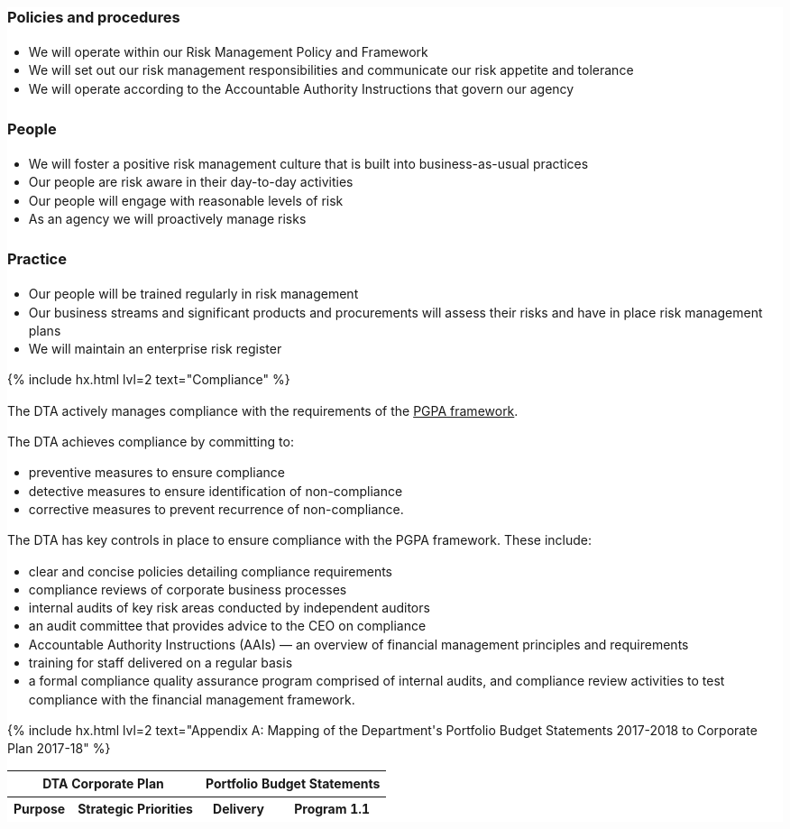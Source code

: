 
### Policies and procedures

<ul class="list-vertical--thirds">
  <li><span>We will operate within our Risk Management Policy and Framework</span></li>
  <li><span>We will set out our risk management responsibilities and communicate our risk appetite and tolerance</span></li>
  <li><span>We will operate according to the Accountable Authority Instructions that govern our agency</span></li>
</ul>

### People

<ul class="list-vertical--thirds">
  <li><span>We will foster a positive risk management culture that is built into business-as-usual practices</span></li>
  <li><span>Our people are risk aware in their day-to-day activities</span></li>
  <li><span>Our people will engage with reasonable levels of risk</span></li>
  <li><span>As an agency we will proactively manage risks</span></li>
</ul>

### Practice

<ul class="list-vertical--thirds">
  <li><span>Our people will be trained regularly in risk management</span></li>
  <li><span>Our business streams and significant products and procurements will assess their risks and have in place risk management plans</span></li>
  <li><span>We will maintain an enterprise risk register</span></li>
</ul>

{% include hx.html lvl=2 text="Compliance" %}

The DTA actively manages compliance with the requirements of the [PGPA framework](https://www.finance.gov.au/resource-management/pgpa-legislation/).

The DTA achieves compliance by committing to:

*   preventive measures to ensure compliance
*   detective measures to ensure identification of non-compliance
*   corrective measures to prevent recurrence of non-compliance.

The DTA has key controls in place to ensure compliance with the PGPA framework. These include:

*   clear and concise policies detailing compliance requirements
*   compliance reviews of corporate business processes
*   internal audits of key risk areas conducted by independent auditors
*   an audit committee that provides advice to the CEO on compliance
*   Accountable Authority Instructions (AAIs) — an overview of financial management principles and requirements
*   training for staff delivered on a regular basis
*   a formal compliance quality assurance program comprised of internal audits, and compliance review activities to test compliance with the financial management framework.

{% include hx.html lvl=2 text="Appendix A: Mapping of the Department's Portfolio Budget Statements 2017-2018 to Corporate Plan 2017-18" %}
<div class="horizontal-scroll-table-container">
<table class="content-table">
    <thead>
      <tr>
        <th scope="col" colspan="2" rowspan="1">DTA Corporate Plan</th>
        <th scope="col" colspan="3" rowspan="1">Portfolio Budget Statements</th>
      </tr>
      <tr>
        <th scope="col" colspan="1" rowspan="1">Purpose</th>
        <th scope="col" colspan="1" rowspan="1">Strategic Priorities</th>
        <th scope="col" colspan="1" rowspan="1">Delivery</th>
        <th scope="col" colspan="1" rowspan="1">Program 1.1</th>